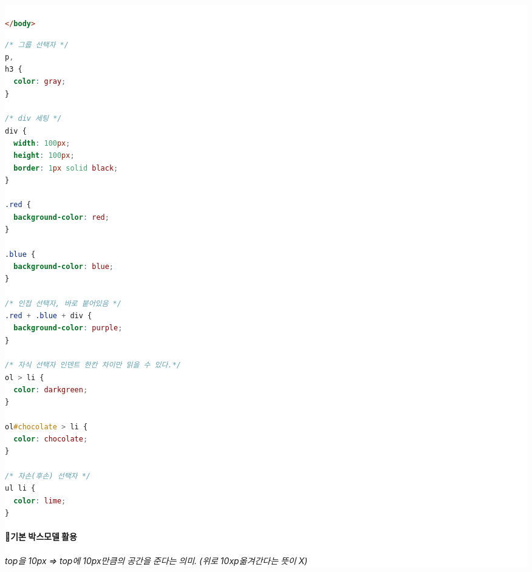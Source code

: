 ```html

</body>
```

```css
/* 그룹 선택자 */
p,
h3 {
  color: gray;
}

/* div 세팅 */
div {
  width: 100px;
  height: 100px;
  border: 1px solid black;
}

.red {
  background-color: red;
}

.blue {
  background-color: blue;
}

/* 인접 선택자, 바로 붙어있음 */
.red + .blue + div {
  background-color: purple;
}

/* 자식 선택자 인덴트 한칸 차이만 읽을 수 있다.*/
ol > li {
  color: darkgreen;
}

ol#chocolate > li {
  color: chocolate;
}

/* 자손(후손) 선택자 */
ul li {
  color: lime;
}
```



#### :baby_chick:기본 박스모델 활용 

###### top을 10px => top에 10px만큼의 공간을 준다는 의미. (위로 10xp옮겨간다는 뜻이 X)
